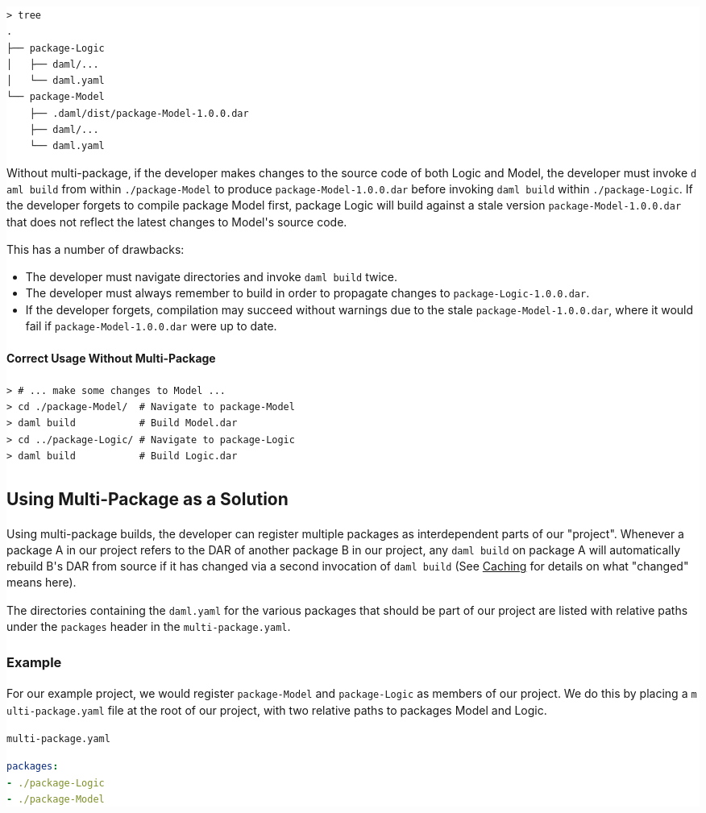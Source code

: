 ```
> tree
.
├── package-Logic
│   ├── daml/...
│   └── daml.yaml
└── package-Model
    ├── .daml/dist/package-Model-1.0.0.dar
    ├── daml/...
    └── daml.yaml
```

Without multi-package, if the developer makes changes to the source code of both Logic and Model, the developer must invoke `daml build` from within `./package-Model` to produce `package-Model-1.0.0.dar` before invoking `daml build` within `./package-Logic`. If the developer forgets to compile package Model first, package Logic will build against a stale version `package-Model-1.0.0.dar` that does not reflect the latest changes to Model's source code.

This has a number of drawbacks:
- The developer must navigate directories and invoke `daml build` twice.
- The developer must always remember to build in order to propagate changes to `package-Logic-1.0.0.dar`.
- If the developer forgets, compilation may succeed without warnings due to the stale `package-Model-1.0.0.dar`, where it would fail if `package-Model-1.0.0.dar` were up to date.

#### Correct Usage Without Multi-Package

```bash=
> # ... make some changes to Model ...
> cd ./package-Model/  # Navigate to package-Model
> daml build           # Build Model.dar
> cd ../package-Logic/ # Navigate to package-Logic
> daml build           # Build Logic.dar
```

## Using Multi-Package as a Solution

Using multi-package builds, the developer can register multiple packages as interdependent parts of our "project". Whenever a package A in our project refers to the DAR of another package B in our project, any `daml build` on package A will automatically rebuild B's DAR from source if it has changed via a second invocation of `daml build` (See [Caching](#Caching) for details on what "changed" means here).

The directories containing the `daml.yaml` for the various packages that should be part of our project are listed with relative paths under the `packages` header in the `multi-package.yaml`.

### Example

For our example project, we would register `package-Model` and `package-Logic` as members of our project. We do this by placing a `multi-package.yaml` file at the root of our project, with two relative paths to packages Model and Logic.

`multi-package.yaml`
```yaml
packages:
- ./package-Logic
- ./package-Model
```
